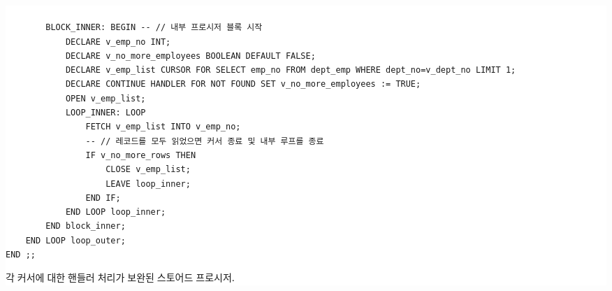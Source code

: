 ```

		BLOCK_INNER: BEGIN -- // 내부 프로시저 블록 시작
			DECLARE v_emp_no INT;
			DECLARE v_no_more_employees BOOLEAN DEFAULT FALSE;
			DECLARE v_emp_list CURSOR FOR SELECT emp_no FROM dept_emp WHERE dept_no=v_dept_no LIMIT 1;
			DECLARE CONTINUE HANDLER FOR NOT FOUND SET v_no_more_employees := TRUE;
			OPEN v_emp_list;
			LOOP_INNER: LOOP
				FETCH v_emp_list INTO v_emp_no;
				-- // 레코드를 모두 읽었으면 커서 종료 및 내부 루프를 종료
				IF v_no_more_rows THEN
					CLOSE v_emp_list;
					LEAVE loop_inner;
				END IF;
			END LOOP loop_inner;
		END block_inner;
	END LOOP loop_outer;
END ;;
```
각 커서에 대한 핸들러 처리가 보완된 스토어드 프로시저.